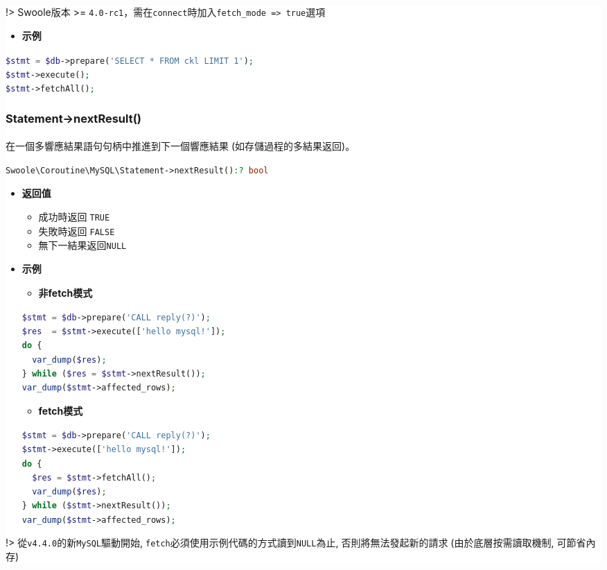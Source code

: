 !> Swoole版本 >= `4.0-rc1`，需在`connect`時加入`fetch_mode => true`選項

  * **示例** 

```php
$stmt = $db->prepare('SELECT * FROM ckl LIMIT 1');
$stmt->execute();
$stmt->fetchAll();
```

### Statement->nextResult()

在一個多響應結果語句句柄中推進到下一個響應結果 (如存儲過程的多結果返回)。

```php
Swoole\Coroutine\MySQL\Statement->nextResult():? bool
```

  * **返回值**

    * 成功時返回 `TRUE`
    * 失敗時返回 `FALSE`
    * 無下一結果返回`NULL`

  * **示例** 

    * **非fetch模式**

    ```php
    $stmt = $db->prepare('CALL reply(?)');
    $res  = $stmt->execute(['hello mysql!']);
    do {
      var_dump($res);
    } while ($res = $stmt->nextResult());
    var_dump($stmt->affected_rows);
    ```

    * **fetch模式**

    ```php
    $stmt = $db->prepare('CALL reply(?)');
    $stmt->execute(['hello mysql!']);
    do {
      $res = $stmt->fetchAll();
      var_dump($res);
    } while ($stmt->nextResult());
    var_dump($stmt->affected_rows);
    ```

!> 從`v4.4.0`的新`MySQL`驅動開始, `fetch`必須使用示例代碼的方式讀到`NULL`為止, 否則將無法發起新的請求 (由於底層按需讀取機制, 可節省內存)
